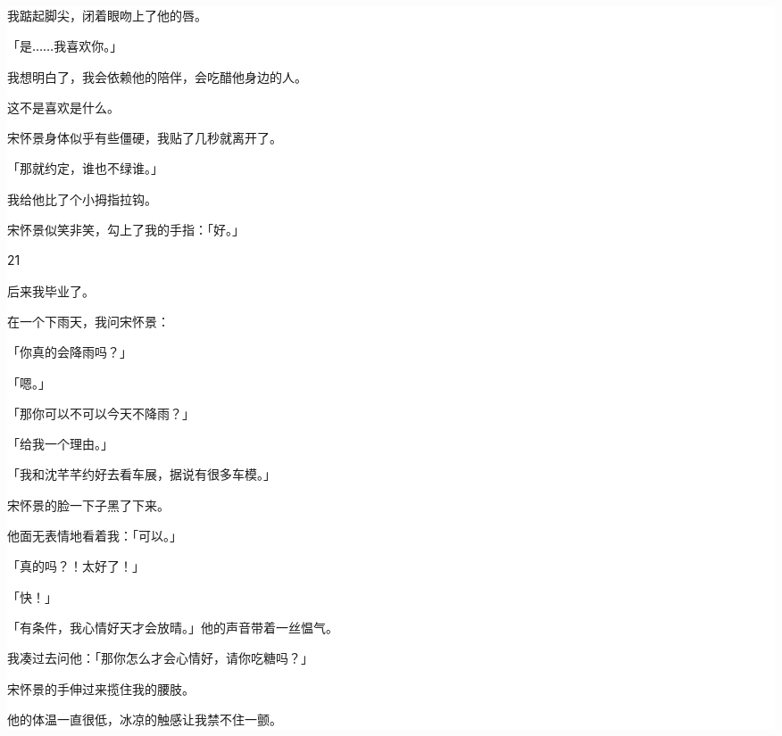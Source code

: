 
我踮起脚尖，闭着眼吻上了他的唇。


「是……我喜欢你。」


我想明白了，我会依赖他的陪伴，会吃醋他身边的人。


这不是喜欢是什么。


宋怀景身体似乎有些僵硬，我贴了几秒就离开了。


「那就约定，谁也不绿谁。」


我给他比了个小拇指拉钩。


宋怀景似笑非笑，勾上了我的手指：「好。」


21


后来我毕业了。


在一个下雨天，我问宋怀景：


「你真的会降雨吗？」


「嗯。」


「那你可以不可以今天不降雨？」


「给我一个理由。」


「我和沈芊芊约好去看车展，据说有很多车模。」


宋怀景的脸一下子黑了下来。


他面无表情地看着我：「可以。」


「真的吗？！太好了！」


「快！」


「有条件，我心情好天才会放晴。」他的声音带着一丝愠气。


我凑过去问他：「那你怎么才会心情好，请你吃糖吗？」


宋怀景的手伸过来揽住我的腰肢。


他的体温一直很低，冰凉的触感让我禁不住一颤。

